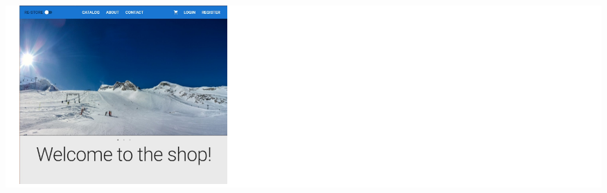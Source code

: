 <p float="left">
<img src="https://github.com/RichardKT88/ReStore/blob/DotNet6/API/assets/home-page.jpg?raw=true" width="300" hspace="20"/>
